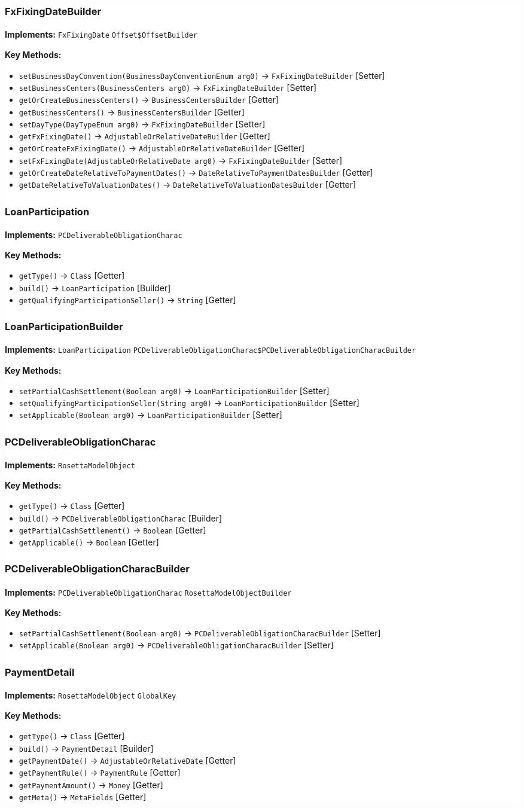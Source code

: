 ### FxFixingDateBuilder
**Implements:** `FxFixingDate` `Offset$OffsetBuilder` 

**Key Methods:**
- `setBusinessDayConvention(BusinessDayConventionEnum arg0)` → `FxFixingDateBuilder` [Setter]
- `setBusinessCenters(BusinessCenters arg0)` → `FxFixingDateBuilder` [Setter]
- `getOrCreateBusinessCenters()` → `BusinessCentersBuilder` [Getter]
- `getBusinessCenters()` → `BusinessCentersBuilder` [Getter]
- `setDayType(DayTypeEnum arg0)` → `FxFixingDateBuilder` [Setter]
- `getFxFixingDate()` → `AdjustableOrRelativeDateBuilder` [Getter]
- `getOrCreateFxFixingDate()` → `AdjustableOrRelativeDateBuilder` [Getter]
- `setFxFixingDate(AdjustableOrRelativeDate arg0)` → `FxFixingDateBuilder` [Setter]
- `getOrCreateDateRelativeToPaymentDates()` → `DateRelativeToPaymentDatesBuilder` [Getter]
- `getDateRelativeToValuationDates()` → `DateRelativeToValuationDatesBuilder` [Getter]

### LoanParticipation
**Implements:** `PCDeliverableObligationCharac` 

**Key Methods:**
- `getType()` → `Class` [Getter]
- `build()` → `LoanParticipation` [Builder]
- `getQualifyingParticipationSeller()` → `String` [Getter]

### LoanParticipationBuilder
**Implements:** `LoanParticipation` `PCDeliverableObligationCharac$PCDeliverableObligationCharacBuilder` 

**Key Methods:**
- `setPartialCashSettlement(Boolean arg0)` → `LoanParticipationBuilder` [Setter]
- `setQualifyingParticipationSeller(String arg0)` → `LoanParticipationBuilder` [Setter]
- `setApplicable(Boolean arg0)` → `LoanParticipationBuilder` [Setter]

### PCDeliverableObligationCharac
**Implements:** `RosettaModelObject` 

**Key Methods:**
- `getType()` → `Class` [Getter]
- `build()` → `PCDeliverableObligationCharac` [Builder]
- `getPartialCashSettlement()` → `Boolean` [Getter]
- `getApplicable()` → `Boolean` [Getter]

### PCDeliverableObligationCharacBuilder
**Implements:** `PCDeliverableObligationCharac` `RosettaModelObjectBuilder` 

**Key Methods:**
- `setPartialCashSettlement(Boolean arg0)` → `PCDeliverableObligationCharacBuilder` [Setter]
- `setApplicable(Boolean arg0)` → `PCDeliverableObligationCharacBuilder` [Setter]

### PaymentDetail
**Implements:** `RosettaModelObject` `GlobalKey` 

**Key Methods:**
- `getType()` → `Class` [Getter]
- `build()` → `PaymentDetail` [Builder]
- `getPaymentDate()` → `AdjustableOrRelativeDate` [Getter]
- `getPaymentRule()` → `PaymentRule` [Getter]
- `getPaymentAmount()` → `Money` [Getter]
- `getMeta()` → `MetaFields` [Getter]
